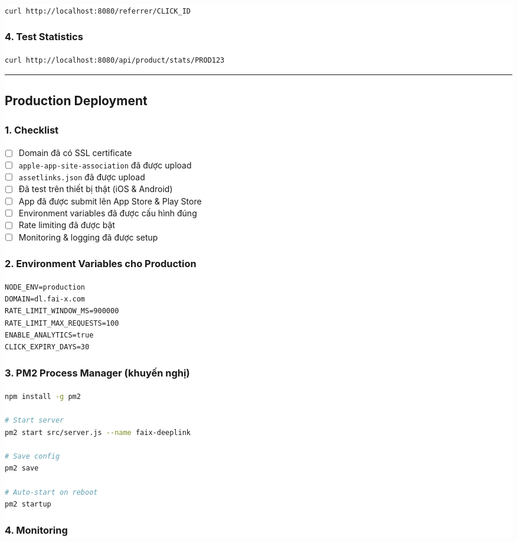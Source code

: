 ```bash
curl http://localhost:8080/referrer/CLICK_ID
```

### 4. Test Statistics

```bash
curl http://localhost:8080/api/product/stats/PROD123
```

---

## Production Deployment

### 1. Checklist

- [ ] Domain đã có SSL certificate
- [ ] `apple-app-site-association` đã được upload
- [ ] `assetlinks.json` đã được upload  
- [ ] Đã test trên thiết bị thật (iOS & Android)
- [ ] App đã được submit lên App Store & Play Store
- [ ] Environment variables đã được cấu hình đúng
- [ ] Rate limiting đã được bật
- [ ] Monitoring & logging đã được setup

### 2. Environment Variables cho Production

```env
NODE_ENV=production
DOMAIN=dl.fai-x.com
RATE_LIMIT_WINDOW_MS=900000
RATE_LIMIT_MAX_REQUESTS=100
ENABLE_ANALYTICS=true
CLICK_EXPIRY_DAYS=30
```

### 3. PM2 Process Manager (khuyến nghị)

```bash
npm install -g pm2

# Start server
pm2 start src/server.js --name faix-deeplink

# Save config
pm2 save

# Auto-start on reboot
pm2 startup
```

### 4. Monitoring

